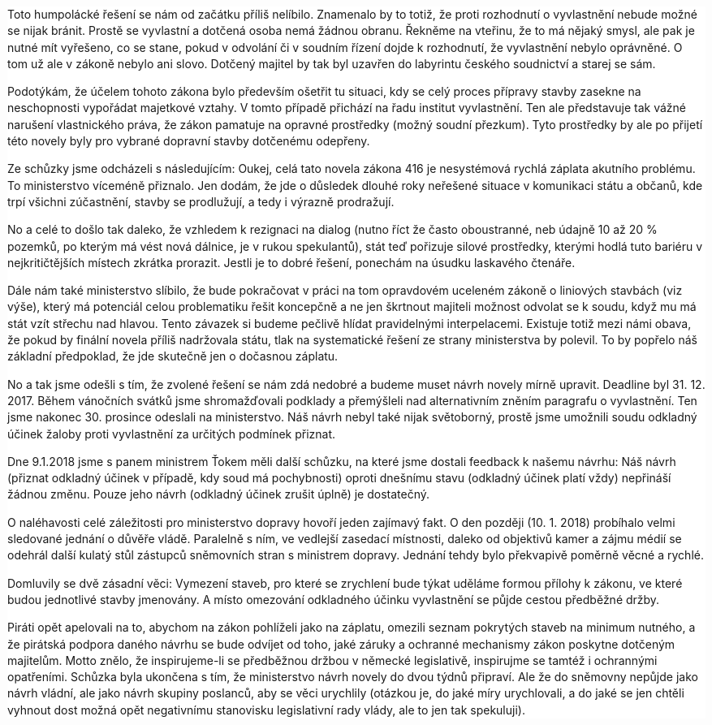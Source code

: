 Toto humpolácké řešení se nám od začátku příliš nelíbilo. Znamenalo by to totiž, že proti rozhodnutí o vyvlastnění nebude možné se nijak bránit. Prostě se vyvlastní a dotčená osoba nemá žádnou obranu. Řekněme na vteřinu, že to má nějaký smysl, ale pak je nutné mít vyřešeno, co se stane, pokud v odvolání či v soudním řízení dojde k rozhodnutí, že vyvlastnění nebylo oprávněné. O tom už ale v zákoně nebylo ani slovo. Dotčený majitel by tak byl uzavřen do labyrintu českého soudnictví a starej se sám.

Podotýkám, že účelem tohoto zákona bylo především ošetřit tu situaci, kdy se celý proces přípravy stavby zasekne na neschopnosti vypořádat majetkové vztahy. V tomto případě přichází na řadu institut vyvlastnění. Ten ale představuje tak vážné narušení vlastnického práva, že zákon pamatuje na opravné prostředky (možný soudní přezkum). Tyto prostředky by ale po přijetí této novely byly pro vybrané dopravní stavby dotčenému odepřeny.

Ze schůzky jsme odcházeli s následujícím: Oukej, celá tato novela zákona 416 je nesystémová rychlá záplata akutního problému. To ministerstvo víceméně přiznalo. Jen dodám, že jde o důsledek dlouhé roky neřešené situace v komunikaci státu a občanů, kde trpí všichni zúčastnění, stavby se prodlužují, a tedy i výrazně prodražují.

No a celé to došlo tak daleko, že vzhledem k rezignaci na dialog (nutno říct že často oboustranné, neb údajně 10 až 20 % pozemků, po kterým má vést nová dálnice, je v rukou spekulantů), stát teď pořizuje silové prostředky, kterými hodlá tuto bariéru v nejkritičtějších místech zkrátka prorazit. Jestli je to dobré řešení, ponechám na úsudku laskavého čtenáře.

Dále nám také ministerstvo slíbilo, že bude pokračovat v práci na tom opravdovém uceleném zákoně o liniových stavbách (viz výše), který má potenciál celou problematiku řešit koncepčně a ne jen škrtnout majiteli možnost odvolat se k soudu, když mu má stát vzít střechu nad hlavou. Tento závazek si budeme pečlivě hlídat pravidelnými interpelacemi. Existuje totiž mezi námi obava, že pokud by finální novela příliš nadržovala státu, tlak na systematické řešení ze strany ministerstva by polevil. To by popřelo náš základní předpoklad, že jde skutečně jen o dočasnou záplatu.

No a tak jsme odešli s tím, že zvolené řešení se nám zdá nedobré a budeme muset návrh novely mírně upravit. Deadline byl 31. 12. 2017. Během vánočních svátků jsme shromažďovali podklady a přemýšleli nad alternativním zněním paragrafu o vyvlastnění. Ten jsme nakonec 30. prosince odeslali na ministerstvo. Náš návrh nebyl také nijak světoborný, prostě jsme umožnili soudu odkladný účinek žaloby proti vyvlastnění za určitých podmínek přiznat.

Dne 9.1.2018 jsme s panem ministrem Ťokem měli další schůzku, na které jsme dostali feedback k našemu návrhu: Náš návrh (přiznat odkladný účinek v případě, kdy soud má pochybnosti) oproti dnešnímu stavu (odkladný účinek platí vždy) nepřináší žádnou změnu. Pouze jeho návrh (odkladný účinek zrušit úplně) je dostatečný.

O naléhavosti celé záležitosti pro ministerstvo dopravy hovoří jeden zajímavý fakt. O den později (10. 1. 2018) probíhalo velmi sledované jednání o důvěře vládě. Paralelně s ním, ve vedlejší zasedací místnosti, daleko od objektivů kamer a zájmu médií se odehrál další kulatý stůl zástupců sněmovních stran s ministrem dopravy. Jednání tehdy bylo překvapivě poměrně věcné a rychlé.

Domluvily se dvě zásadní věci: Vymezení staveb, pro které se zrychlení bude týkat uděláme formou přílohy k zákonu, ve které budou jednotlivé stavby jmenovány. A místo omezování odkladného účinku vyvlastnění se půjde cestou předběžné držby.

Piráti opět apelovali na to, abychom na zákon pohlíželi jako na záplatu, omezili seznam pokrytých staveb na minimum nutného, a že pirátská podpora daného návrhu se bude odvíjet od toho, jaké záruky a ochranné mechanismy zákon poskytne dotčeným majitelům. Motto znělo, že inspirujeme-li se předběžnou držbou v německé legislativě, inspirujme se tamtéž i ochrannými opatřeními. Schůzka byla ukončena s tím, že ministerstvo návrh novely do dvou týdnů připraví. Ale že do sněmovny nepůjde jako návrh vládní, ale jako návrh skupiny poslanců, aby se věci urychlily (otázkou je, do jaké míry urychlovali, a do jaké se jen chtěli vyhnout dost možná opět negativnímu stanovisku legislativní rady vlády, ale to jen tak spekuluji).

